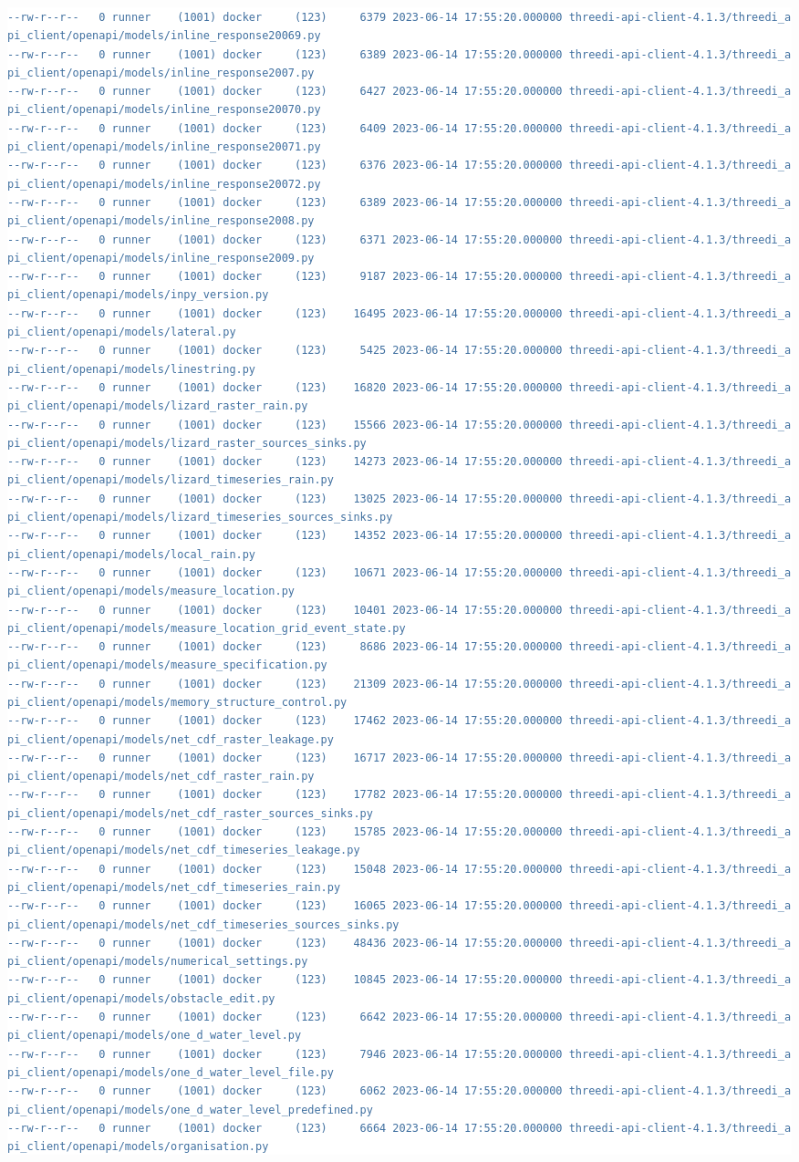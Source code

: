 ```diff
--rw-r--r--   0 runner    (1001) docker     (123)     6379 2023-06-14 17:55:20.000000 threedi-api-client-4.1.3/threedi_api_client/openapi/models/inline_response20069.py
--rw-r--r--   0 runner    (1001) docker     (123)     6389 2023-06-14 17:55:20.000000 threedi-api-client-4.1.3/threedi_api_client/openapi/models/inline_response2007.py
--rw-r--r--   0 runner    (1001) docker     (123)     6427 2023-06-14 17:55:20.000000 threedi-api-client-4.1.3/threedi_api_client/openapi/models/inline_response20070.py
--rw-r--r--   0 runner    (1001) docker     (123)     6409 2023-06-14 17:55:20.000000 threedi-api-client-4.1.3/threedi_api_client/openapi/models/inline_response20071.py
--rw-r--r--   0 runner    (1001) docker     (123)     6376 2023-06-14 17:55:20.000000 threedi-api-client-4.1.3/threedi_api_client/openapi/models/inline_response20072.py
--rw-r--r--   0 runner    (1001) docker     (123)     6389 2023-06-14 17:55:20.000000 threedi-api-client-4.1.3/threedi_api_client/openapi/models/inline_response2008.py
--rw-r--r--   0 runner    (1001) docker     (123)     6371 2023-06-14 17:55:20.000000 threedi-api-client-4.1.3/threedi_api_client/openapi/models/inline_response2009.py
--rw-r--r--   0 runner    (1001) docker     (123)     9187 2023-06-14 17:55:20.000000 threedi-api-client-4.1.3/threedi_api_client/openapi/models/inpy_version.py
--rw-r--r--   0 runner    (1001) docker     (123)    16495 2023-06-14 17:55:20.000000 threedi-api-client-4.1.3/threedi_api_client/openapi/models/lateral.py
--rw-r--r--   0 runner    (1001) docker     (123)     5425 2023-06-14 17:55:20.000000 threedi-api-client-4.1.3/threedi_api_client/openapi/models/linestring.py
--rw-r--r--   0 runner    (1001) docker     (123)    16820 2023-06-14 17:55:20.000000 threedi-api-client-4.1.3/threedi_api_client/openapi/models/lizard_raster_rain.py
--rw-r--r--   0 runner    (1001) docker     (123)    15566 2023-06-14 17:55:20.000000 threedi-api-client-4.1.3/threedi_api_client/openapi/models/lizard_raster_sources_sinks.py
--rw-r--r--   0 runner    (1001) docker     (123)    14273 2023-06-14 17:55:20.000000 threedi-api-client-4.1.3/threedi_api_client/openapi/models/lizard_timeseries_rain.py
--rw-r--r--   0 runner    (1001) docker     (123)    13025 2023-06-14 17:55:20.000000 threedi-api-client-4.1.3/threedi_api_client/openapi/models/lizard_timeseries_sources_sinks.py
--rw-r--r--   0 runner    (1001) docker     (123)    14352 2023-06-14 17:55:20.000000 threedi-api-client-4.1.3/threedi_api_client/openapi/models/local_rain.py
--rw-r--r--   0 runner    (1001) docker     (123)    10671 2023-06-14 17:55:20.000000 threedi-api-client-4.1.3/threedi_api_client/openapi/models/measure_location.py
--rw-r--r--   0 runner    (1001) docker     (123)    10401 2023-06-14 17:55:20.000000 threedi-api-client-4.1.3/threedi_api_client/openapi/models/measure_location_grid_event_state.py
--rw-r--r--   0 runner    (1001) docker     (123)     8686 2023-06-14 17:55:20.000000 threedi-api-client-4.1.3/threedi_api_client/openapi/models/measure_specification.py
--rw-r--r--   0 runner    (1001) docker     (123)    21309 2023-06-14 17:55:20.000000 threedi-api-client-4.1.3/threedi_api_client/openapi/models/memory_structure_control.py
--rw-r--r--   0 runner    (1001) docker     (123)    17462 2023-06-14 17:55:20.000000 threedi-api-client-4.1.3/threedi_api_client/openapi/models/net_cdf_raster_leakage.py
--rw-r--r--   0 runner    (1001) docker     (123)    16717 2023-06-14 17:55:20.000000 threedi-api-client-4.1.3/threedi_api_client/openapi/models/net_cdf_raster_rain.py
--rw-r--r--   0 runner    (1001) docker     (123)    17782 2023-06-14 17:55:20.000000 threedi-api-client-4.1.3/threedi_api_client/openapi/models/net_cdf_raster_sources_sinks.py
--rw-r--r--   0 runner    (1001) docker     (123)    15785 2023-06-14 17:55:20.000000 threedi-api-client-4.1.3/threedi_api_client/openapi/models/net_cdf_timeseries_leakage.py
--rw-r--r--   0 runner    (1001) docker     (123)    15048 2023-06-14 17:55:20.000000 threedi-api-client-4.1.3/threedi_api_client/openapi/models/net_cdf_timeseries_rain.py
--rw-r--r--   0 runner    (1001) docker     (123)    16065 2023-06-14 17:55:20.000000 threedi-api-client-4.1.3/threedi_api_client/openapi/models/net_cdf_timeseries_sources_sinks.py
--rw-r--r--   0 runner    (1001) docker     (123)    48436 2023-06-14 17:55:20.000000 threedi-api-client-4.1.3/threedi_api_client/openapi/models/numerical_settings.py
--rw-r--r--   0 runner    (1001) docker     (123)    10845 2023-06-14 17:55:20.000000 threedi-api-client-4.1.3/threedi_api_client/openapi/models/obstacle_edit.py
--rw-r--r--   0 runner    (1001) docker     (123)     6642 2023-06-14 17:55:20.000000 threedi-api-client-4.1.3/threedi_api_client/openapi/models/one_d_water_level.py
--rw-r--r--   0 runner    (1001) docker     (123)     7946 2023-06-14 17:55:20.000000 threedi-api-client-4.1.3/threedi_api_client/openapi/models/one_d_water_level_file.py
--rw-r--r--   0 runner    (1001) docker     (123)     6062 2023-06-14 17:55:20.000000 threedi-api-client-4.1.3/threedi_api_client/openapi/models/one_d_water_level_predefined.py
--rw-r--r--   0 runner    (1001) docker     (123)     6664 2023-06-14 17:55:20.000000 threedi-api-client-4.1.3/threedi_api_client/openapi/models/organisation.py
```